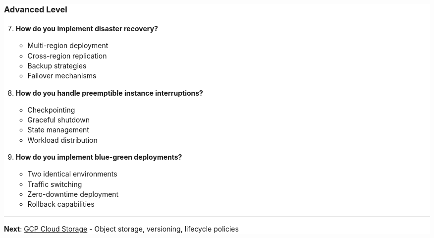 ### Advanced Level

7. **How do you implement disaster recovery?**

   - Multi-region deployment
   - Cross-region replication
   - Backup strategies
   - Failover mechanisms

8. **How do you handle preemptible instance interruptions?**

   - Checkpointing
   - Graceful shutdown
   - State management
   - Workload distribution

9. **How do you implement blue-green deployments?**
   - Two identical environments
   - Traffic switching
   - Zero-downtime deployment
   - Rollback capabilities

---

**Next**: [GCP Cloud Storage](GCP_CloudStorage.md/) - Object storage, versioning, lifecycle policies
